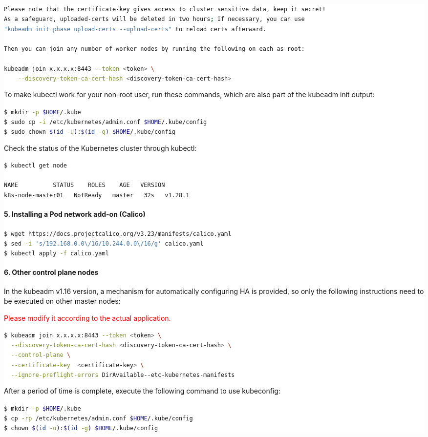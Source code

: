 ```sh
Please note that the certificate-key gives access to cluster sensitive data, keep it secret!
As a safeguard, uploaded-certs will be deleted in two hours; If necessary, you can use
"kubeadm init phase upload-certs --upload-certs" to reload certs afterward.

Then you can join any number of worker nodes by running the following on each as root:

kubeadm join x.x.x.x:8443 --token <token> \
    --discovery-token-ca-cert-hash <discovery-token-ca-cert-hash>
```

To make kubectl work for your non-root user, run these commands, which are also part of the kubeadm init output:

```sh
$ mkdir -p $HOME/.kube
$ sudo cp -i /etc/kubernetes/admin.conf $HOME/.kube/config
$ sudo chown $(id -u):$(id -g) $HOME/.kube/config
```

Check the status of the Kubernetes cluster through kubectl:

```sh
$ kubectl get node

NAME          STATUS    ROLES    AGE   VERSION
k8s-node-master01   NotReady   master   32s   v1.28.1
```

#### 5. Installing a Pod network add-on (Calico)

```sh
$ wget https://docs.projectcalico.org/v3.23/manifests/calico.yaml
$ sed -i 's/192.168.0.0\/16/10.244.0.0\/16/g' calico.yaml
$ kubectl apply -f calico.yaml
```

#### 6. Other control plane nodes

In the kubeadm v1.16 version, a mechanism for automatically configuring HA is provided, so only the following instructions need to be executed on other master nodes:

<span style="color:red">Please modify it according to the actual application.</span>

```sh
$ kubeadm join x.x.x.x:8443 --token <token> \
  --discovery-token-ca-cert-hash <discovery-token-ca-cert-hash> \
  --control-plane \
  --certificate-key  <certificate-key> \
  --ignore-preflight-errors DirAvailable--etc-kubernetes-manifests
```

After a period of time is complete, execute the following command to use kubeconfig:

```sh
$ mkdir -p $HOME/.kube
$ cp -rp /etc/kubernetes/admin.conf $HOME/.kube/config
$ chown $(id -u):$(id -g) $HOME/.kube/config
```
